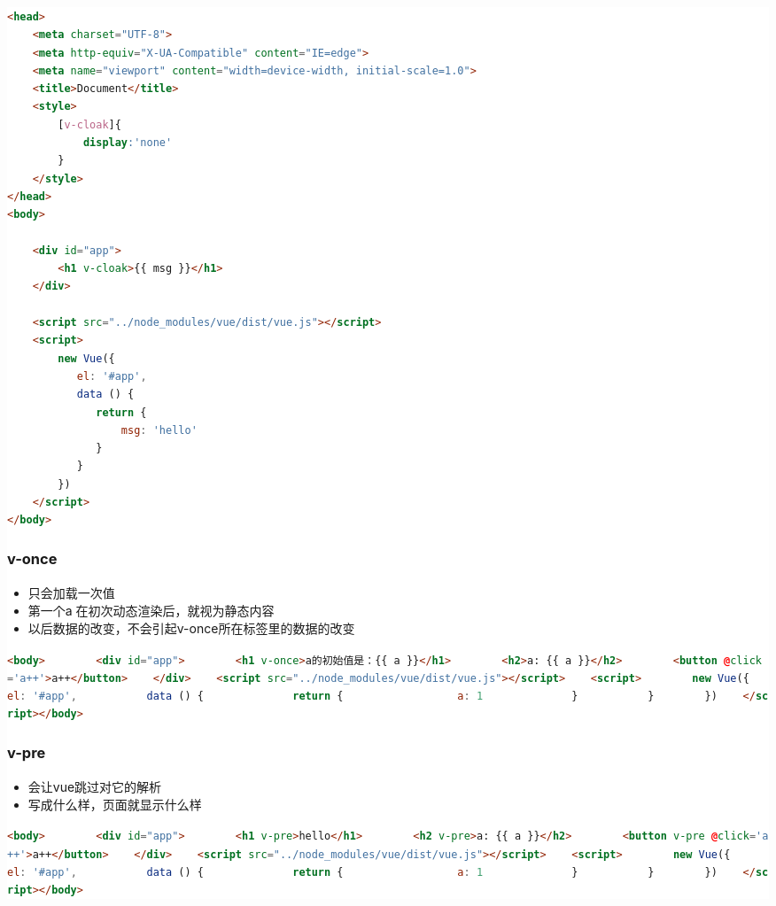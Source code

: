 ~~~html
<head>
    <meta charset="UTF-8">
    <meta http-equiv="X-UA-Compatible" content="IE=edge">
    <meta name="viewport" content="width=device-width, initial-scale=1.0">
    <title>Document</title>
    <style>
        [v-cloak]{
            display:'none'
        }
    </style>
</head>
<body>
    
    <div id="app">
        <h1 v-cloak>{{ msg }}</h1>
    </div>

    <script src="../node_modules/vue/dist/vue.js"></script>
    <script>
        new Vue({
           el: '#app',
           data () {
              return {
                  msg: 'hello'
              }
           }
        })
    </script>
</body>
~~~

### v-once

* 只会加载一次值
* 第一个a 在初次动态渲染后，就视为静态内容
* 以后数据的改变，不会引起v-once所在标签里的数据的改变

~~~html
<body>        <div id="app">        <h1 v-once>a的初始值是：{{ a }}</h1>        <h2>a: {{ a }}</h2>        <button @click='a++'>a++</button>    </div>    <script src="../node_modules/vue/dist/vue.js"></script>    <script>        new Vue({           el: '#app',           data () {              return {                  a: 1              }           }        })    </script></body>
~~~

### v-pre

* 会让vue跳过对它的解析
* 写成什么样，页面就显示什么样

~~~html
<body>        <div id="app">        <h1 v-pre>hello</h1>        <h2 v-pre>a: {{ a }}</h2>        <button v-pre @click='a++'>a++</button>    </div>    <script src="../node_modules/vue/dist/vue.js"></script>    <script>        new Vue({           el: '#app',           data () {              return {                  a: 1              }           }        })    </script></body>
~~~
